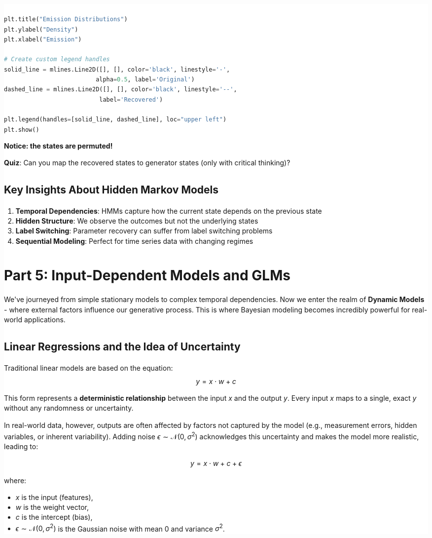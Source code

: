 ```python

plt.title("Emission Distributions")
plt.ylabel("Density")
plt.xlabel("Emission")

# Create custom legend handles
solid_line = mlines.Line2D([], [], color='black', linestyle='-', 
                          alpha=0.5, label='Original')
dashed_line = mlines.Line2D([], [], color='black', linestyle='--', 
                           label='Recovered')

plt.legend(handles=[solid_line, dashed_line], loc="upper left")
plt.show()
```

**Notice: the states are permuted!**

**Quiz**: Can you map the recovered states to generator states (only with critical thinking)?

## Key Insights About Hidden Markov Models

1. **Temporal Dependencies**: HMMs capture how the current state depends on the previous state
2. **Hidden Structure**: We observe the outcomes but not the underlying states
3. **Label Switching**: Parameter recovery can suffer from label switching problems
4. **Sequential Modeling**: Perfect for time series data with changing regimes

# Part 5: Input-Dependent Models and GLMs

We've journeyed from simple stationary models to complex temporal dependencies. Now we enter the realm of **Dynamic Models** - where external factors influence our generative process. This is where Bayesian modeling becomes incredibly powerful for real-world applications.

## Linear Regressions and the Idea of Uncertainty

Traditional linear models are based on the equation:
$$
y = x \cdot w + c
$$

This form represents a **deterministic relationship** between the input $x$ and the output $y$. Every input $x$ maps to a single, exact $y$ without any randomness or uncertainty.

In real-world data, however, outputs are often affected by factors not captured by the model (e.g., measurement errors, hidden variables, or inherent variability). Adding noise $\epsilon \sim \mathcal{N}(0, \sigma^2)$ acknowledges this uncertainty and makes the model more realistic, leading to:

$$
y = x \cdot w + c + \epsilon
$$

where:
- $x$ is the input (features),
- $w$ is the weight vector,
- $c$ is the intercept (bias),
- $\epsilon \sim \mathcal{N}(0, \sigma^2)$ is the Gaussian noise with mean $0$ and variance $\sigma^2$.

